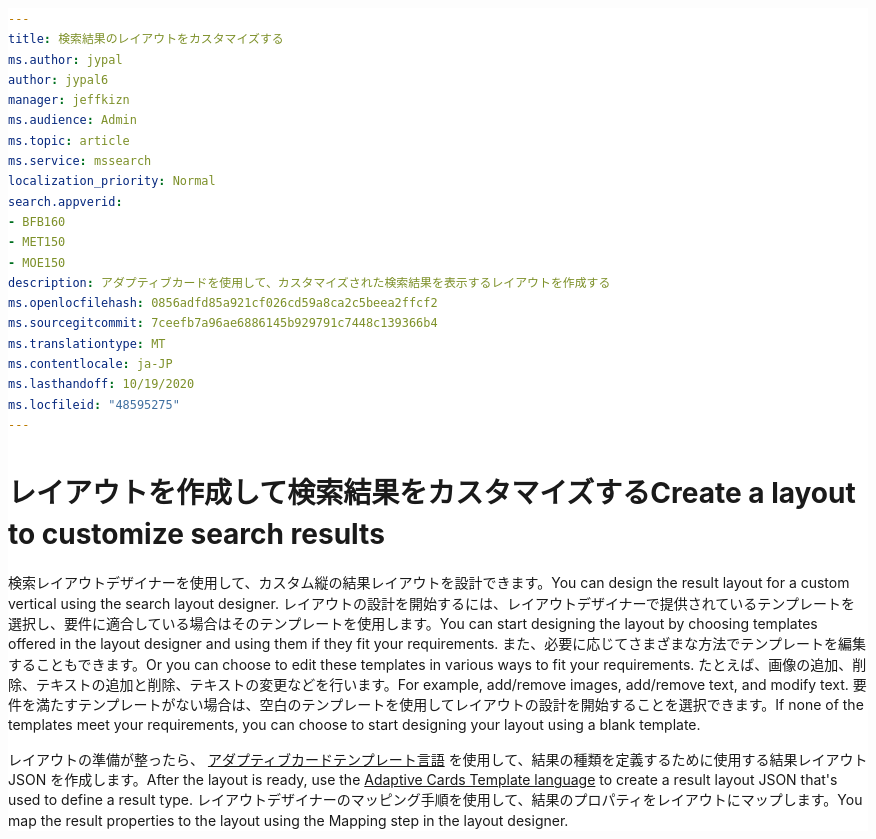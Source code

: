 ```yaml
---
title: 検索結果のレイアウトをカスタマイズする
ms.author: jypal
author: jypal6
manager: jeffkizn
ms.audience: Admin
ms.topic: article
ms.service: mssearch
localization_priority: Normal
search.appverid:
- BFB160
- MET150
- MOE150
description: アダプティブカードを使用して、カスタマイズされた検索結果を表示するレイアウトを作成する
ms.openlocfilehash: 0856adfd85a921cf026cd59a8ca2c5beea2ffcf2
ms.sourcegitcommit: 7ceefb7a96ae6886145b929791c7448c139366b4
ms.translationtype: MT
ms.contentlocale: ja-JP
ms.lasthandoff: 10/19/2020
ms.locfileid: "48595275"
---
```


# <a name="create-a-layout-to-customize-search-results"></a><span data-ttu-id="04e52-103">レイアウトを作成して検索結果をカスタマイズする</span><span class="sxs-lookup"><span data-stu-id="04e52-103">Create a layout to customize search results</span></span>

<span data-ttu-id="04e52-104">検索レイアウトデザイナーを使用して、カスタム縦の結果レイアウトを設計できます。</span><span class="sxs-lookup"><span data-stu-id="04e52-104">You can design the result layout for a custom vertical using the search layout designer.</span></span> <span data-ttu-id="04e52-105">レイアウトの設計を開始するには、レイアウトデザイナーで提供されているテンプレートを選択し、要件に適合している場合はそのテンプレートを使用します。</span><span class="sxs-lookup"><span data-stu-id="04e52-105">You can start designing the layout by choosing templates offered in the layout designer and using them if they fit your requirements.</span></span> <span data-ttu-id="04e52-106">また、必要に応じてさまざまな方法でテンプレートを編集することもできます。</span><span class="sxs-lookup"><span data-stu-id="04e52-106">Or you can choose to edit these templates in various ways to fit your requirements.</span></span> <span data-ttu-id="04e52-107">たとえば、画像の追加、削除、テキストの追加と削除、テキストの変更などを行います。</span><span class="sxs-lookup"><span data-stu-id="04e52-107">For example, add/remove images, add/remove text, and modify text.</span></span> <span data-ttu-id="04e52-108">要件を満たすテンプレートがない場合は、空白のテンプレートを使用してレイアウトの設計を開始することを選択できます。</span><span class="sxs-lookup"><span data-stu-id="04e52-108">If none of the templates meet your requirements, you can choose to start designing your layout using a blank template.</span></span>  

<span data-ttu-id="04e52-109">レイアウトの準備が整ったら、 [アダプティブカードテンプレート言語](https://docs.microsoft.com/adaptive-cards/templating/language) を使用して、結果の種類を定義するために使用する結果レイアウト JSON を作成します。</span><span class="sxs-lookup"><span data-stu-id="04e52-109">After the layout is ready, use the [Adaptive Cards Template language](https://docs.microsoft.com/adaptive-cards/templating/language) to create a result layout JSON that's used to define a result type.</span></span> <span data-ttu-id="04e52-110">レイアウトデザイナーのマッピング手順を使用して、結果のプロパティをレイアウトにマップします。</span><span class="sxs-lookup"><span data-stu-id="04e52-110">You map the result properties to the layout using the Mapping step in the layout designer.</span></span>  
